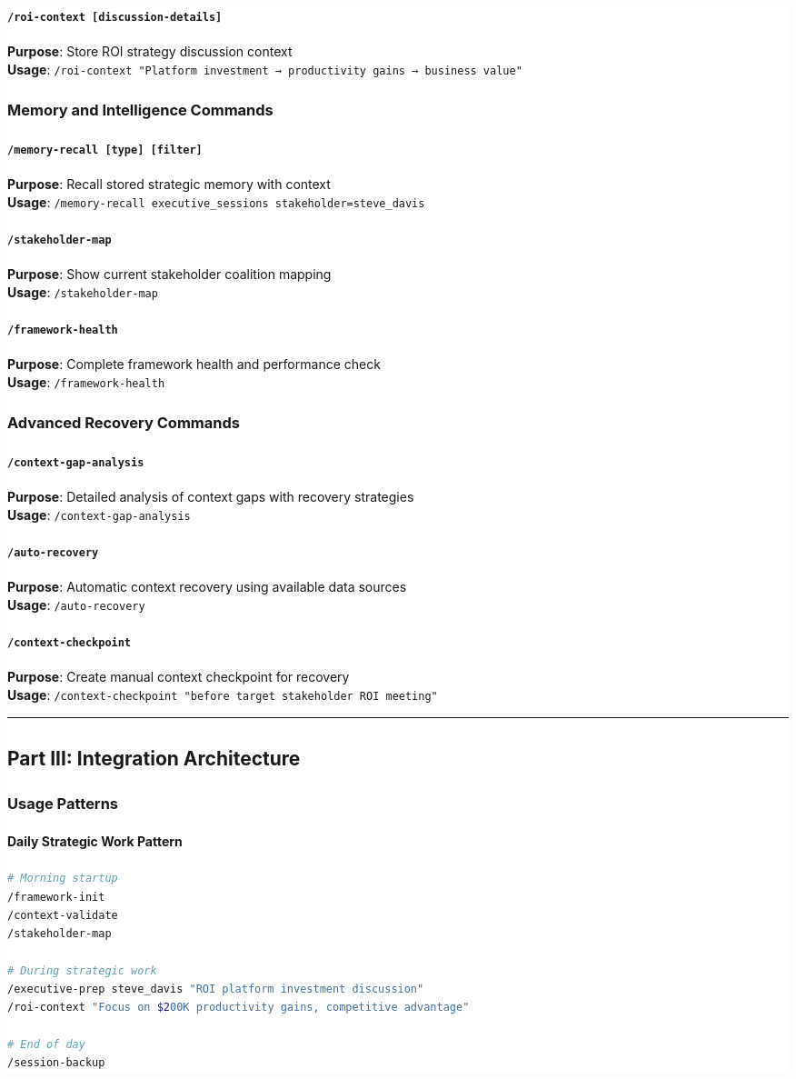 #### `/roi-context [discussion-details]`
**Purpose**: Store ROI strategy discussion context  
**Usage**: `/roi-context "Platform investment → productivity gains → business value"`  

### Memory and Intelligence Commands

#### `/memory-recall [type] [filter]`
**Purpose**: Recall stored strategic memory with context  
**Usage**: `/memory-recall executive_sessions stakeholder=steve_davis`  

#### `/stakeholder-map`
**Purpose**: Show current stakeholder coalition mapping  
**Usage**: `/stakeholder-map`  

#### `/framework-health`
**Purpose**: Complete framework health and performance check  
**Usage**: `/framework-health`  

### Advanced Recovery Commands

#### `/context-gap-analysis`
**Purpose**: Detailed analysis of context gaps with recovery strategies  
**Usage**: `/context-gap-analysis`  

#### `/auto-recovery`
**Purpose**: Automatic context recovery using available data sources  
**Usage**: `/auto-recovery`  

#### `/context-checkpoint`
**Purpose**: Create manual context checkpoint for recovery  
**Usage**: `/context-checkpoint "before target stakeholder ROI meeting"`  

---

## Part III: Integration Architecture

### Usage Patterns

#### Daily Strategic Work Pattern
```bash
# Morning startup
/framework-init
/context-validate
/stakeholder-map

# During strategic work
/executive-prep steve_davis "ROI platform investment discussion"
/roi-context "Focus on $200K productivity gains, competitive advantage"

# End of day
/session-backup
```
